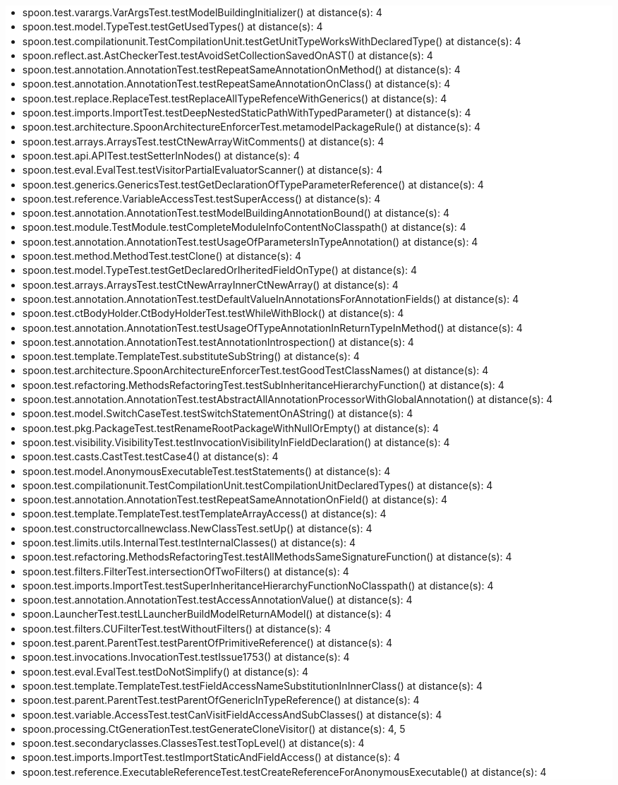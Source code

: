 * spoon.test.varargs.VarArgsTest.testModelBuildingInitializer() at distance(s): 4
* spoon.test.model.TypeTest.testGetUsedTypes() at distance(s): 4
* spoon.test.compilationunit.TestCompilationUnit.testGetUnitTypeWorksWithDeclaredType() at distance(s): 4
* spoon.reflect.ast.AstCheckerTest.testAvoidSetCollectionSavedOnAST() at distance(s): 4
* spoon.test.annotation.AnnotationTest.testRepeatSameAnnotationOnMethod() at distance(s): 4
* spoon.test.annotation.AnnotationTest.testRepeatSameAnnotationOnClass() at distance(s): 4
* spoon.test.replace.ReplaceTest.testReplaceAllTypeRefenceWithGenerics() at distance(s): 4
* spoon.test.imports.ImportTest.testDeepNestedStaticPathWithTypedParameter() at distance(s): 4
* spoon.test.architecture.SpoonArchitectureEnforcerTest.metamodelPackageRule() at distance(s): 4
* spoon.test.arrays.ArraysTest.testCtNewArrayWitComments() at distance(s): 4
* spoon.test.api.APITest.testSetterInNodes() at distance(s): 4
* spoon.test.eval.EvalTest.testVisitorPartialEvaluatorScanner() at distance(s): 4
* spoon.test.generics.GenericsTest.testGetDeclarationOfTypeParameterReference() at distance(s): 4
* spoon.test.reference.VariableAccessTest.testSuperAccess() at distance(s): 4
* spoon.test.annotation.AnnotationTest.testModelBuildingAnnotationBound() at distance(s): 4
* spoon.test.module.TestModule.testCompleteModuleInfoContentNoClasspath() at distance(s): 4
* spoon.test.annotation.AnnotationTest.testUsageOfParametersInTypeAnnotation() at distance(s): 4
* spoon.test.method.MethodTest.testClone() at distance(s): 4
* spoon.test.model.TypeTest.testGetDeclaredOrIheritedFieldOnType() at distance(s): 4
* spoon.test.arrays.ArraysTest.testCtNewArrayInnerCtNewArray() at distance(s): 4
* spoon.test.annotation.AnnotationTest.testDefaultValueInAnnotationsForAnnotationFields() at distance(s): 4
* spoon.test.ctBodyHolder.CtBodyHolderTest.testWhileWithBlock() at distance(s): 4
* spoon.test.annotation.AnnotationTest.testUsageOfTypeAnnotationInReturnTypeInMethod() at distance(s): 4
* spoon.test.annotation.AnnotationTest.testAnnotationIntrospection() at distance(s): 4
* spoon.test.template.TemplateTest.substituteSubString() at distance(s): 4
* spoon.test.architecture.SpoonArchitectureEnforcerTest.testGoodTestClassNames() at distance(s): 4
* spoon.test.refactoring.MethodsRefactoringTest.testSubInheritanceHierarchyFunction() at distance(s): 4
* spoon.test.annotation.AnnotationTest.testAbstractAllAnnotationProcessorWithGlobalAnnotation() at distance(s): 4
* spoon.test.model.SwitchCaseTest.testSwitchStatementOnAString() at distance(s): 4
* spoon.test.pkg.PackageTest.testRenameRootPackageWithNullOrEmpty() at distance(s): 4
* spoon.test.visibility.VisibilityTest.testInvocationVisibilityInFieldDeclaration() at distance(s): 4
* spoon.test.casts.CastTest.testCase4() at distance(s): 4
* spoon.test.model.AnonymousExecutableTest.testStatements() at distance(s): 4
* spoon.test.compilationunit.TestCompilationUnit.testCompilationUnitDeclaredTypes() at distance(s): 4
* spoon.test.annotation.AnnotationTest.testRepeatSameAnnotationOnField() at distance(s): 4
* spoon.test.template.TemplateTest.testTemplateArrayAccess() at distance(s): 4
* spoon.test.constructorcallnewclass.NewClassTest.setUp() at distance(s): 4
* spoon.test.limits.utils.InternalTest.testInternalClasses() at distance(s): 4
* spoon.test.refactoring.MethodsRefactoringTest.testAllMethodsSameSignatureFunction() at distance(s): 4
* spoon.test.filters.FilterTest.intersectionOfTwoFilters() at distance(s): 4
* spoon.test.imports.ImportTest.testSuperInheritanceHierarchyFunctionNoClasspath() at distance(s): 4
* spoon.test.annotation.AnnotationTest.testAccessAnnotationValue() at distance(s): 4
* spoon.LauncherTest.testLLauncherBuildModelReturnAModel() at distance(s): 4
* spoon.test.filters.CUFilterTest.testWithoutFilters() at distance(s): 4
* spoon.test.parent.ParentTest.testParentOfPrimitiveReference() at distance(s): 4
* spoon.test.invocations.InvocationTest.testIssue1753() at distance(s): 4
* spoon.test.eval.EvalTest.testDoNotSimplify() at distance(s): 4
* spoon.test.template.TemplateTest.testFieldAccessNameSubstitutionInInnerClass() at distance(s): 4
* spoon.test.parent.ParentTest.testParentOfGenericInTypeReference() at distance(s): 4
* spoon.test.variable.AccessTest.testCanVisitFieldAccessAndSubClasses() at distance(s): 4
* spoon.processing.CtGenerationTest.testGenerateCloneVisitor() at distance(s): 4, 5
* spoon.test.secondaryclasses.ClassesTest.testTopLevel() at distance(s): 4
* spoon.test.imports.ImportTest.testImportStaticAndFieldAccess() at distance(s): 4
* spoon.test.reference.ExecutableReferenceTest.testCreateReferenceForAnonymousExecutable() at distance(s): 4